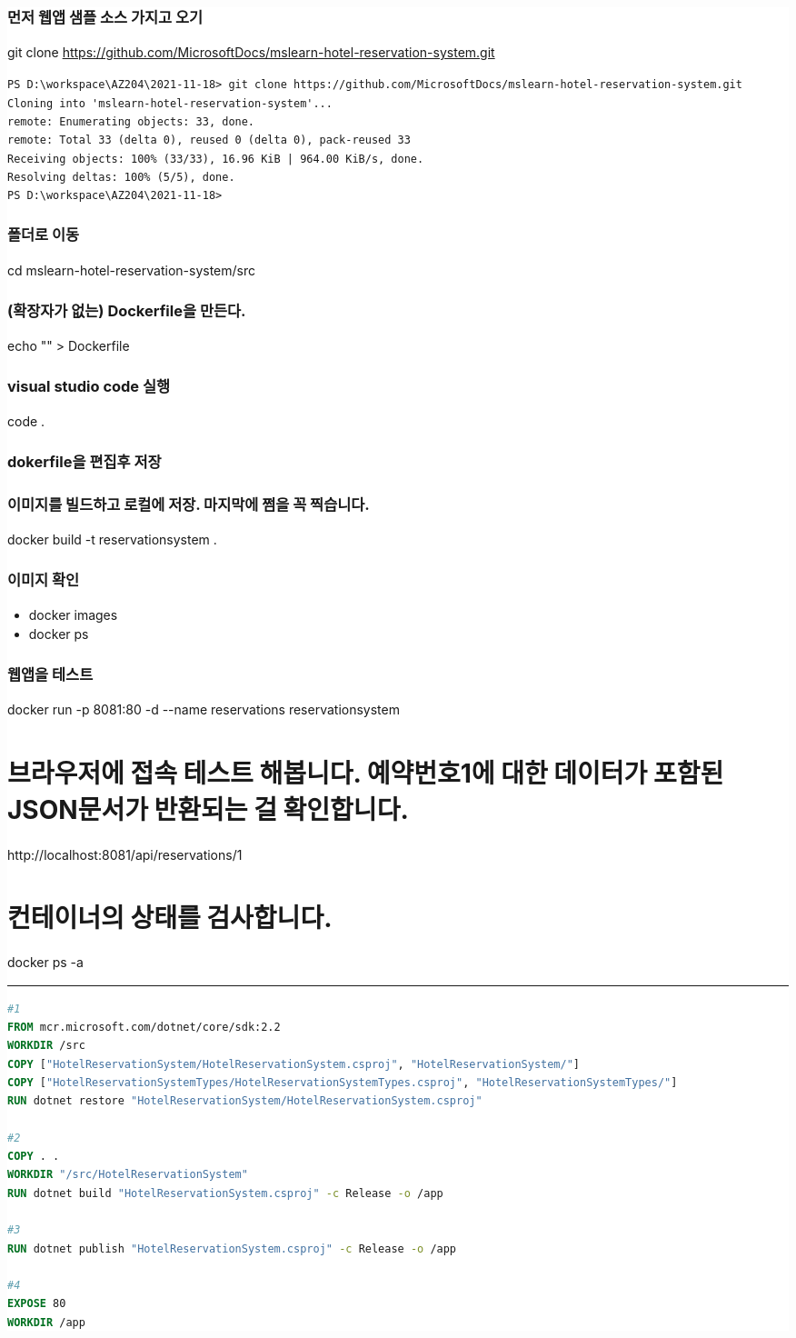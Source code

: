 



### 먼저 웹앱 샘플 소스 가지고 오기
git clone https://github.com/MicrosoftDocs/mslearn-hotel-reservation-system.git
```
PS D:\workspace\AZ204\2021-11-18> git clone https://github.com/MicrosoftDocs/mslearn-hotel-reservation-system.git
Cloning into 'mslearn-hotel-reservation-system'...
remote: Enumerating objects: 33, done.
remote: Total 33 (delta 0), reused 0 (delta 0), pack-reused 33
Receiving objects: 100% (33/33), 16.96 KiB | 964.00 KiB/s, done.
Resolving deltas: 100% (5/5), done.
PS D:\workspace\AZ204\2021-11-18>
```
### 폴더로 이동
cd mslearn-hotel-reservation-system/src
### (확장자가 없는) Dockerfile을 만든다.
echo "" > Dockerfile
### visual studio code 실행
code .
### dokerfile을 편집후 저장
### 이미지를 빌드하고 로컬에 저장. 마지막에 쩜을 꼭 찍습니다.
docker build -t reservationsystem .
### 이미지 확인
- docker images
- docker ps
### 웹앱을 테스트
docker run -p 8081:80 -d --name reservations reservationsystem
# 브라우저에 접속 테스트 해봅니다. 예약번호1에 대한 데이터가 포함된 JSON문서가 반환되는 걸 확인합니다.
http://localhost:8081/api/reservations/1
# 컨테이너의 상태를 검사합니다.
docker ps -a

---
```Dockerfile
#1 
FROM mcr.microsoft.com/dotnet/core/sdk:2.2
WORKDIR /src
COPY ["HotelReservationSystem/HotelReservationSystem.csproj", "HotelReservationSystem/"]
COPY ["HotelReservationSystemTypes/HotelReservationSystemTypes.csproj", "HotelReservationSystemTypes/"]
RUN dotnet restore "HotelReservationSystem/HotelReservationSystem.csproj"

#2
COPY . .
WORKDIR "/src/HotelReservationSystem"
RUN dotnet build "HotelReservationSystem.csproj" -c Release -o /app

#3
RUN dotnet publish "HotelReservationSystem.csproj" -c Release -o /app

#4
EXPOSE 80
WORKDIR /app
```